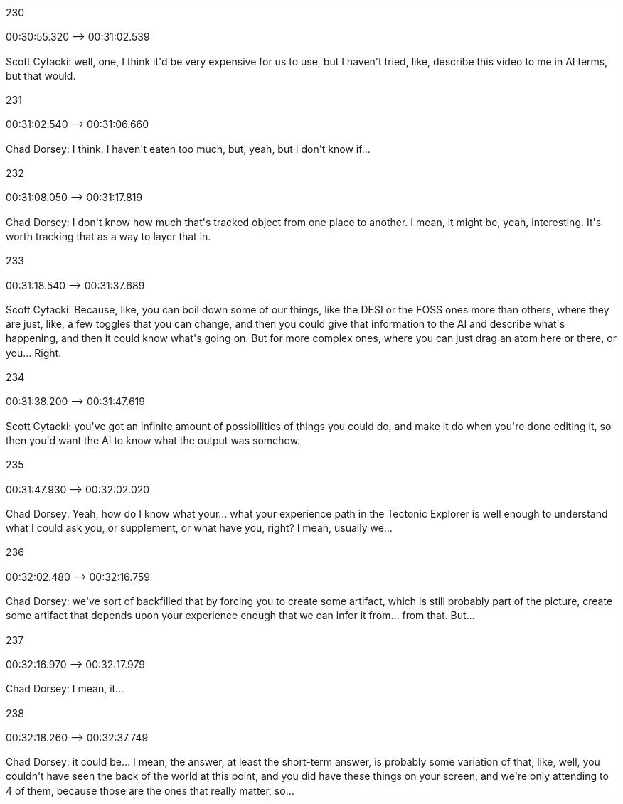 230

00:30:55\.320 \-\-\> 00:31:02\.539

Scott Cytacki: well, one, I think it'd be very expensive for us to use, but I haven't tried, like, describe this video to me in AI terms, but that would.

231

00:31:02\.540 \-\-\> 00:31:06\.660

Chad Dorsey: I think. I haven't eaten too much, but, yeah, but I don't know if…

232

00:31:08\.050 \-\-\> 00:31:17\.819

Chad Dorsey: I don't know how much that's tracked object from one place to another. I mean, it might be, yeah, interesting. It's worth tracking that as a way to layer that in.

233

00:31:18\.540 \-\-\> 00:31:37\.689

Scott Cytacki: Because, like, you can boil down some of our things, like the DESI or the FOSS ones more than others, where they are just, like, a few toggles that you can change, and then you could give that information to the AI and describe what's happening, and then it could know what's going on. But for more complex ones, where you can just drag an atom here or there, or you… Right.

234

00:31:38\.200 \-\-\> 00:31:47\.619

Scott Cytacki: you've got an infinite amount of possibilities of things you could do, and make it do when you're done editing it, so then you'd want the AI to know what the output was somehow.

235

00:31:47\.930 \-\-\> 00:32:02\.020

Chad Dorsey: Yeah, how do I know what your… what your experience path in the Tectonic Explorer is well enough to understand what I could ask you, or supplement, or what have you, right? I mean, usually we…

236

00:32:02\.480 \-\-\> 00:32:16\.759

Chad Dorsey: we've sort of backfilled that by forcing you to create some artifact, which is still probably part of the picture, create some artifact that depends upon your experience enough that we can infer it from… from that. But…

237

00:32:16\.970 \-\-\> 00:32:17\.979

Chad Dorsey: I mean, it…

238

00:32:18\.260 \-\-\> 00:32:37\.749

Chad Dorsey: it could be… I mean, the answer, at least the short\-term answer, is probably some variation of that, like, well, you couldn't have seen the back of the world at this point, and you did have these things on your screen, and we're only attending to 4 of them, because those are the ones that really matter, so…
